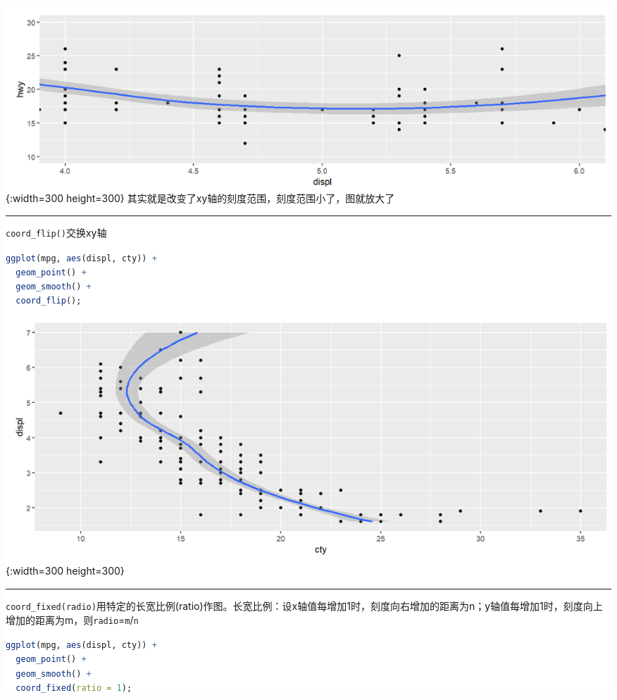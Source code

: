 ![线性坐标系统2](./md-image/线性坐标系统2.png){:width=300 height=300}
其实就是改变了xy轴的刻度范围，刻度范围小了，图就放大了

---

`coord_flip()`交换xy轴
``` r
ggplot(mpg, aes(displ, cty)) + 
  geom_point() + 
  geom_smooth() + 
  coord_flip();
```
![线性坐标系统3](./md-image/线性坐标系统3.png){:width=300 height=300}

---

`coord_fixed(radio)`用特定的长宽比例(ratio)作图。长宽比例：设x轴值每增加1时，刻度向右增加的距离为n；y轴值每增加1时，刻度向上增加的距离为m，则`radio`=`m`/`n`
``` r
ggplot(mpg, aes(displ, cty)) + 
  geom_point() + 
  geom_smooth() + 
  coord_fixed(ratio = 1);
```